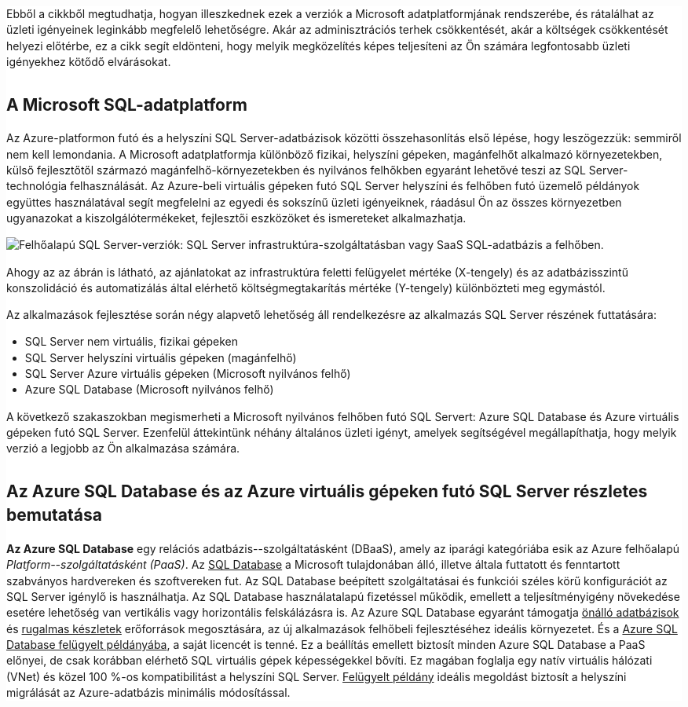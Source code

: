 Ebből a cikkből megtudhatja, hogyan illeszkednek ezek a verziók a Microsoft adatplatformjának rendszerébe, és rátalálhat az üzleti igényeinek leginkább megfelelő lehetőségre. Akár az adminisztrációs terhek csökkentését, akár a költségek csökkentését helyezi előtérbe, ez a cikk segít eldönteni, hogy melyik megközelítés képes teljesíteni az Ön számára legfontosabb üzleti igényekhez kötődő elvárásokat.

## <a name="microsofts-sql-data-platform"></a>A Microsoft SQL-adatplatform

Az Azure-platformon futó és a helyszíni SQL Server-adatbázisok közötti összehasonlítás első lépése, hogy leszögezzük: semmiről nem kell lemondania. A Microsoft adatplatformja különböző fizikai, helyszíni gépeken, magánfelhőt alkalmazó környezetekben, külső fejlesztőtől származó magánfelhő-környezetekben és nyilvános felhőkben egyaránt lehetővé teszi az SQL Server-technológia felhasználását. Az Azure-beli virtuális gépeken futó SQL Server helyszíni és felhőben futó üzemelő példányok együttes használatával segít megfelelni az egyedi és sokszínű üzleti igényeiknek, ráadásul Ön az összes környezetben ugyanazokat a kiszolgálótermékeket, fejlesztői eszközöket és ismereteket alkalmazhatja.

   ![Felhőalapú SQL Server-verziók: SQL Server infrastruktúra-szolgáltatásban vagy SaaS SQL-adatbázis a felhőben.](./media/sql-database-paas-vs-sql-server-iaas/SQLIAAS_SQL_Server_Cloud_Continuum.png)

Ahogy az az ábrán is látható, az ajánlatokat az infrastruktúra feletti felügyelet mértéke (X-tengely) és az adatbázisszintű konszolidáció és automatizálás által elérhető költségmegtakarítás mértéke (Y-tengely) különbözteti meg egymástól.

Az alkalmazások fejlesztése során négy alapvető lehetőség áll rendelkezésre az alkalmazás SQL Server részének futtatására:

* SQL Server nem virtuális, fizikai gépeken
* SQL Server helyszíni virtuális gépeken (magánfelhő)
* SQL Server Azure virtuális gépeken (Microsoft nyilvános felhő)
* Azure SQL Database (Microsoft nyilvános felhő)

A következő szakaszokban megismerheti a Microsoft nyilvános felhőben futó SQL Servert: Azure SQL Database és Azure virtuális gépeken futó SQL Server. Ezenfelül áttekintünk néhány általános üzleti igényt, amelyek segítségével megállapíthatja, hogy melyik verzió a legjobb az Ön alkalmazása számára.

## <a name="a-closer-look-at-azure-sql-database-and-sql-server-on-azure-vms"></a>Az Azure SQL Database és az Azure virtuális gépeken futó SQL Server részletes bemutatása

**Az Azure SQL Database** egy relációs adatbázis--szolgáltatásként (DBaaS), amely az iparági kategóriába esik az Azure felhőalapú *Platform--szolgáltatásként (PaaS)*. Az [SQL Database](sql-database-technical-overview.md) a Microsoft tulajdonában álló, illetve általa futtatott és fenntartott szabványos hardvereken és szoftvereken fut. Az SQL Database beépített szolgáltatásai és funkciói széles körű konfigurációt az SQL Server igénylő is használhatja. Az SQL Database használatalapú fizetéssel működik, emellett a teljesítményigény növekedése esetére lehetőség van vertikális vagy horizontális felskálázásra is. Az Azure SQL Database egyaránt támogatja [önálló adatbázisok](sql-database-servers-databases.md) és [rugalmas készletek](sql-database-elastic-pool.md) erőforrások megosztására, az új alkalmazások felhőbeli fejlesztéséhez ideális környezetet. És a [Azure SQL Database felügyelt példányába](sql-database-managed-instance.md), a saját licencét is tenné. Ez a beállítás emellett biztosít minden Azure SQL Database a PaaS előnyei, de csak korábban elérhető SQL virtuális gépek képességekkel bővíti. Ez magában foglalja egy natív virtuális hálózati (VNet) és közel 100 %-os kompatibilitást a helyszíni SQL Server. [Felügyelt példány](sql-database-managed-instance.md) ideális megoldást biztosít a helyszíni migrálását az Azure-adatbázis minimális módosítással. 
